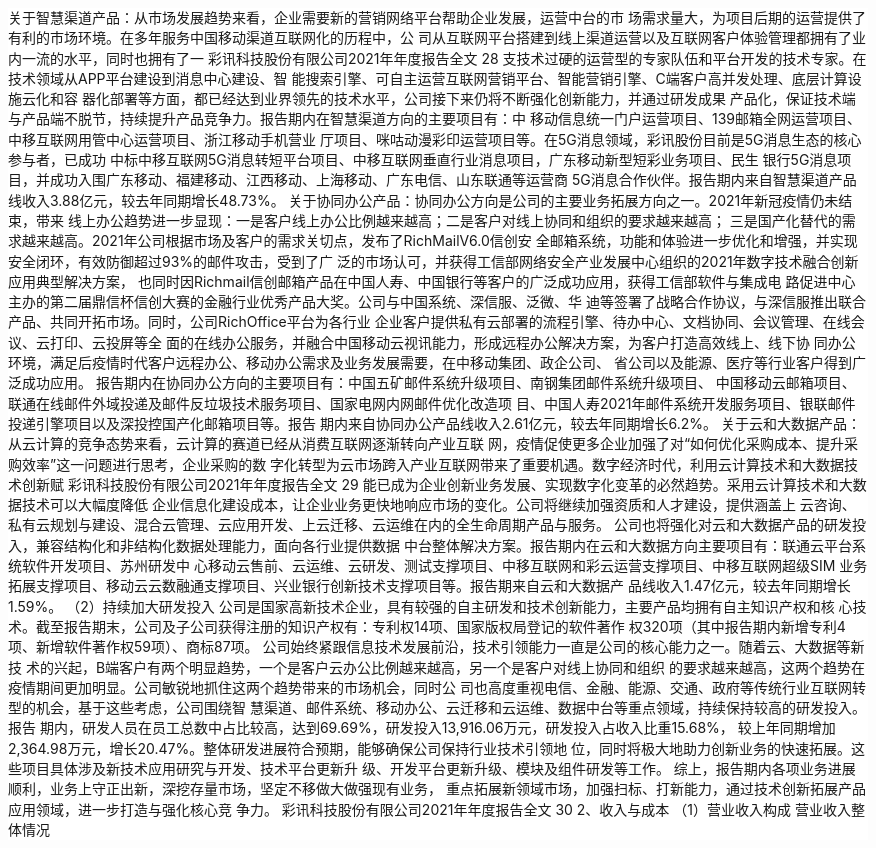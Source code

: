 关于智慧渠道产品：从市场发展趋势来看，企业需要新的营销网络平台帮助企业发展，运营中台的市
场需求量大，为项目后期的运营提供了有利的市场环境。在多年服务中国移动渠道互联网化的历程中，公
司从互联网平台搭建到线上渠道运营以及互联网客户体验管理都拥有了业内一流的水平，同时也拥有了一
彩讯科技股份有限公司2021年年度报告全文
28
支技术过硬的运营型的专家队伍和平台开发的技术专家。在技术领域从APP平台建设到消息中心建设、智
能搜索引擎、可自主运营互联网营销平台、智能营销引擎、C端客户高并发处理、底层计算设施云化和容
器化部署等方面，都已经达到业界领先的技术水平，公司接下来仍将不断强化创新能力，并通过研发成果
产品化，保证技术端与产品端不脱节，持续提升产品竞争力。报告期内在智慧渠道方向的主要项目有：中
移动信息统一门户运营项目、139邮箱全网运营项目、中移互联网用管中心运营项目、浙江移动手机营业
厅项目、咪咕动漫彩印运营项目等。在5G消息领域，彩讯股份目前是5G消息生态的核心参与者，已成功
中标中移互联网5G消息转短平台项目、中移互联网垂直行业消息项目，广东移动新型短彩业务项目、民生
银行5G消息项目，并成功入围广东移动、福建移动、江西移动、上海移动、广东电信、山东联通等运营商
5G消息合作伙伴。报告期内来自智慧渠道产品线收入3.88亿元，较去年同期增长48.73%。
关于协同办公产品：协同办公方向是公司的主要业务拓展方向之一。2021年新冠疫情仍未结束，带来
线上办公趋势进一步显现：一是客户线上办公比例越来越高；二是客户对线上协同和组织的要求越来越高；
三是国产化替代的需求越来越高。2021年公司根据市场及客户的需求关切点，发布了RichMailV6.0信创安
全邮箱系统，功能和体验进一步优化和增强，并实现安全闭环，有效防御超过93%的邮件攻击，受到了广
泛的市场认可，并获得工信部网络安全产业发展中心组织的2021年数字技术融合创新应用典型解决方案，
也同时因Richmail信创邮箱产品在中国人寿、中国银行等客户的广泛成功应用，获得工信部软件与集成电
路促进中心主办的第二届鼎信杯信创大赛的金融行业优秀产品大奖。公司与中国系统、深信服、泛微、华
迪等签署了战略合作协议，与深信服推出联合产品、共同开拓市场。同时，公司RichOffice平台为各行业
企业客户提供私有云部署的流程引擎、待办中心、文档协同、会议管理、在线会议、云打印、云投屏等全
面的在线办公服务，并融合中国移动云视讯能力，形成远程办公解决方案，为客户打造高效线上、线下协
同办公环境，满足后疫情时代客户远程办公、移动办公需求及业务发展需要，在中移动集团、政企公司、
省公司以及能源、医疗等行业客户得到广泛成功应用。
报告期内在协同办公方向的主要项目有：中国五矿邮件系统升级项目、南钢集团邮件系统升级项目、
中国移动云邮箱项目、联通在线邮件外域投递及邮件反垃圾技术服务项目、国家电网内网邮件优化改造项
目、中国人寿2021年邮件系统开发服务项目、银联邮件投递引擎项目以及深投控国产化邮箱项目等。报告
期内来自协同办公产品线收入2.61亿元，较去年同期增长6.2%。
关于云和大数据产品：从云计算的竞争态势来看，云计算的赛道已经从消费互联网逐渐转向产业互联
网，疫情促使更多企业加强了对“如何优化采购成本、提升采购效率”这一问题进行思考，企业采购的数
字化转型为云市场跨入产业互联网带来了重要机遇。数字经济时代，利用云计算技术和大数据技术创新赋
彩讯科技股份有限公司2021年年度报告全文
29
能已成为企业创新业务发展、实现数字化变革的必然趋势。采用云计算技术和大数据技术可以大幅度降低
企业信息化建设成本，让企业业务更快地响应市场的变化。公司将继续加强资质和人才建设，提供涵盖上
云咨询、私有云规划与建设、混合云管理、云应用开发、上云迁移、云运维在内的全生命周期产品与服务。
公司也将强化对云和大数据产品的研发投入，兼容结构化和非结构化数据处理能力，面向各行业提供数据
中台整体解决方案。报告期内在云和大数据方向主要项目有：联通云平台系统软件开发项目、苏州研发中
心移动云售前、云运维、云研发、测试支撑项目、中移互联网和彩云运营支撑项目、中移互联网超级SIM
业务拓展支撑项目、移动云云数融通支撑项目、兴业银行创新技术支撑项目等。报告期来自云和大数据产
品线收入1.47亿元，较去年同期增长1.59%。
（2）持续加大研发投入
公司是国家高新技术企业，具有较强的自主研发和技术创新能力，主要产品均拥有自主知识产权和核
心技术。截至报告期末，公司及子公司获得注册的知识产权有：专利权14项、国家版权局登记的软件著作
权320项（其中报告期内新增专利4项、新增软件著作权59项）、商标87项。
公司始终紧跟信息技术发展前沿，技术引领能力一直是公司的核心能力之一。随着云、大数据等新技
术的兴起，B端客户有两个明显趋势，一个是客户云办公比例越来越高，另一个是客户对线上协同和组织
的要求越来越高，这两个趋势在疫情期间更加明显。公司敏锐地抓住这两个趋势带来的市场机会，同时公
司也高度重视电信、金融、能源、交通、政府等传统行业互联网转型的机会，基于这些考虑，公司围绕智
慧渠道、邮件系统、移动办公、云迁移和云运维、数据中台等重点领域，持续保持较高的研发投入。报告
期内，研发人员在员工总数中占比较高，达到69.69%，研发投入13,916.06万元，研发投入占收入比重15.68%，
较上年同期增加2,364.98万元，增长20.47%。整体研发进展符合预期，能够确保公司保持行业技术引领地
位，同时将极大地助力创新业务的快速拓展。这些项目具体涉及新技术应用研究与开发、技术平台更新升
级、开发平台更新升级、模块及组件研发等工作。
综上，报告期内各项业务进展顺利，业务上守正出新，深挖存量市场，坚定不移做大做强现有业务，
重点拓展新领域市场，加强扫标、打新能力，通过技术创新拓展产品应用领域，进一步打造与强化核心竞
争力。
彩讯科技股份有限公司2021年年度报告全文
30
2、收入与成本
（1）营业收入构成
营业收入整体情况